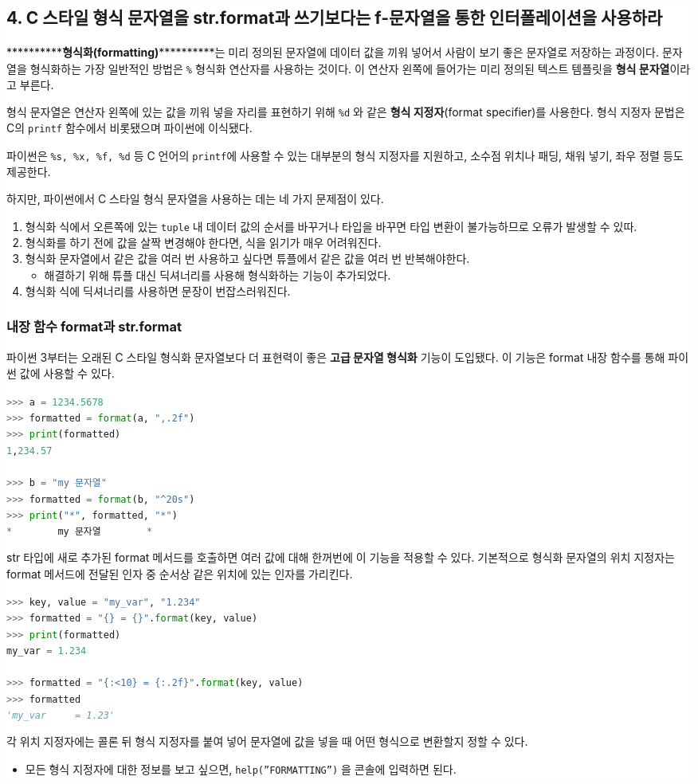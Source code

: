 ## 4. C 스타일 형식 문자열을 str.format과 쓰기보다는 f-문자열을 통한 인터폴레이션을 사용하라

********\*\*********형식화(formatting)********\*\*********는 미리 정의된 문자열에 데이터 값을 끼워 넣어서 사람이 보기 좋은 문자열로 저장하는 과정이다. 문자열을 형식화하는 가장 일반적인 방법은 `%` 형식화 연산자를 사용하는 것이다. 이 연산자 왼쪽에 들어가는 미리 정의된 텍스트 템플릿을 **형식 문자열**이라고 부른다.

형식 문자열은 연산자 왼쪽에 있는 값을 끼워 넣을 자리를 표현하기 위해 `%d` 와 같은 **형식 지정자**(format specifier)를 사용한다. 형식 지정자 문법은 C의 `printf` 함수에서 비롯됐으며 파이썬에 이식됐다.

파이썬은 `%s, %x, %f, %d` 등 C 언어의 `printf`에 사용할 수 있는 대부분의 형식 지정자를 지원하고, 소수점 위치나 패딩, 채워 넣기, 좌우 정렬 등도 제공한다.

하지만, 파이썬에서 C 스타일 형식 문자열을 사용하는 데는 네 가지 문제점이 있다.

1. 형식화 식에서 오른쪽에 있는 `tuple` 내 데이터 값의 순서를 바꾸거나 타입을 바꾸면 타입 변환이 불가능하므로 오류가 발생할 수 있따.
2. 형식화를 하기 전에 값을 살짝 변경해야 한다면, 식을 읽기가 매우 어려워진다.
3. 형식화 문자열에서 같은 값을 여러 번 사용하고 싶다면 튜플에서 같은 값을 여러 번 반복해야한다.
   - 해결하기 위해 튜플 대신 딕셔너리를 사용해 형식화하는 기능이 추가되었다.
4. 형식화 식에 딕셔너리를 사용하면 문장이 번잡스러워진다.

### 내장 함수 format과 str.format

파이썬 3부터는 오래된 C 스타일 형식화 문자열보다 더 표현력이 좋은 **고급 문자열 형식화** 기능이 도입됐다. 이 기능은 format 내장 함수를 통해 파이썬 값에 사용할 수 있다.

```python
>>> a = 1234.5678
>>> formatted = format(a, ",.2f")
>>> print(formatted)
1,234.57

>>> b = "my 문자열"
>>> formatted = format(b, "^20s")
>>> print("*", formatted, "*")
*        my 문자열        *
```

str 타입에 새로 추가된 format 메서드를 호출하면 여러 값에 대해 한꺼번에 이 기능을 적용할 수 있다. 기본적으로 형식화 문자열의 위치 지정자는 format 메서드에 전달된 인자 중 순서상 같은 위치에 있는 인자를 가리킨다.

```python
>>> key, value = "my_var", "1.234"
>>> formatted = "{} = {}".format(key, value)
>>> print(formatted)
my_var = 1.234

>>> formatted = "{:<10} = {:.2f}".format(key, value)
>>> formatted
'my_var     = 1.23'
```

각 위치 지정자에는 콜론 뒤 형식 지정자를 붙여 넣어 문자열에 값을 넣을 때 어떤 형식으로 변환할지 정할 수 있다.

- 모든 형식 지정자에 대한 정보를 보고 싶으면, `help(”FORMATTING”)` 을 콘솔에 입력하면 된다.
